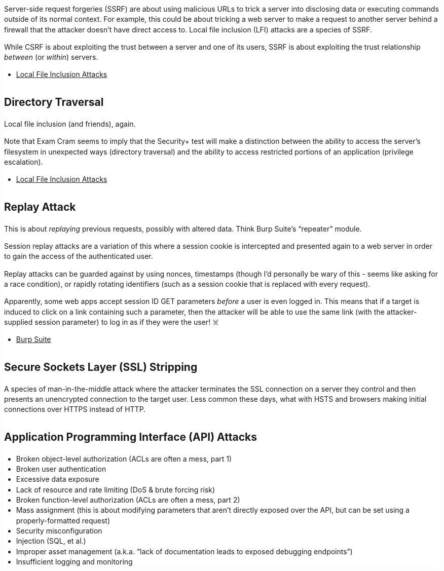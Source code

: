 Server-side request forgeries (SSRF) are about using malicious URLs to trick a server into disclosing data or executing commands outside of its normal context. For example, this could be about tricking a web server to make a request to another server behind a firewall that the attacker doesn’t have direct access to. Local file inclusion (LFI) attacks are a species of SSRF.

While CSRF is about exploiting the trust between a server and one of its users, SSRF is about exploiting the trust relationship _between_ (or _within_) servers.

- [Local File Inclusion Attacks](https://cardboard-iguana.com/notes/local-file-inclusion-attacks.html)

## Directory Traversal

Local file inclusion (and friends), again.

Note that Exam Cram seems to imply that the Security+ test will make a distinction between the ability to access the server’s filesystem in unexpected ways (directory traversal) and the ability to access restricted portions of an application (privilege escalation).

- [Local File Inclusion Attacks](https://cardboard-iguana.com/notes/local-file-inclusion-attacks.html)

## Replay Attack

This is about _replaying_ previous requests, possibly with altered data. Think Burp Suite’s “repeater” module.

Session replay attacks are a variation of this where a session cookie is intercepted and presented again to a web server in order to gain the access of the authenticated user.

Replay attacks can be guarded against by using nonces, timestamps (though I’d personally be wary of this - seems like asking for a race condition), or rapidly rotating identifiers (such as a session cookie that is replaced with every request).

Apparently, some web apps accept session ID GET parameters _before_ a user is even logged in. This means that if a target is induced to click on a link containing such a parameter, then the attacker will be able to use the same link (with the attacker-supplied session parameter) to log in as if they were the user! ☠️

- [Burp Suite](https://cardboard-iguana.com/notes/burp-suite.html)

## Secure Sockets Layer (SSL) Stripping

A species of man-in-the-middle attack where the attacker terminates the SSL connection on a server they control and then presents an unencrypted connection to the target user. Less common these days, what with HSTS and browsers making initial connections over HTTPS instead of HTTP.

## Application Programming Interface (API) Attacks

- Broken object-level authorization (ACLs are often a mess, part 1)
- Broken user authentication
- Excessive data exposure
- Lack of resource and rate limiting (DoS & brute forcing risk)
- Broken function-level authorization (ACLs are often a mess, part 2)
- Mass assignment (this is about modifying parameters that aren’t directly exposed over the API, but can be set using a properly-formatted request)
- Security misconfiguration
- Injection (SQL, et al.)
- Improper asset management (a.k.a. “lack of documentation leads to exposed debugging endpoints”)
- Insufficient logging and monitoring
